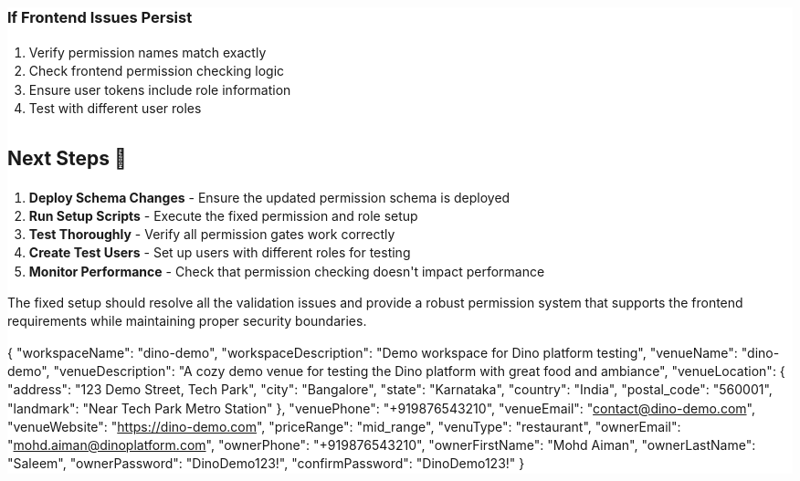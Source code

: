 ### **If Frontend Issues Persist**
1. Verify permission names match exactly
2. Check frontend permission checking logic
3. Ensure user tokens include role information
4. Test with different user roles

## Next Steps 🎯

1. **Deploy Schema Changes** - Ensure the updated permission schema is deployed
2. **Run Setup Scripts** - Execute the fixed permission and role setup
3. **Test Thoroughly** - Verify all permission gates work correctly
4. **Create Test Users** - Set up users with different roles for testing
5. **Monitor Performance** - Check that permission checking doesn't impact performance

The fixed setup should resolve all the validation issues and provide a robust permission system that supports the frontend requirements while maintaining proper security boundaries.






{
  "workspaceName": "dino-demo",
  "workspaceDescription": "Demo workspace for Dino platform testing",
  "venueName": "dino-demo",
  "venueDescription": "A cozy demo venue for testing the Dino platform with great food and ambiance",
  "venueLocation": {
    "address": "123 Demo Street, Tech Park",
    "city": "Bangalore",
    "state": "Karnataka",
    "country": "India",
    "postal_code": "560001",
    "landmark": "Near Tech Park Metro Station"
  },
  "venuePhone": "+919876543210",
  "venueEmail": "contact@dino-demo.com",
  "venueWebsite": "https://dino-demo.com",
  "priceRange": "mid_range",
  "venuType": "restaurant",
  "ownerEmail": "mohd.aiman@dinoplatform.com",
  "ownerPhone": "+919876543210",
  "ownerFirstName": "Mohd Aiman",
  "ownerLastName": "Saleem",
  "ownerPassword": "DinoDemo123!",
  "confirmPassword": "DinoDemo123!"
}